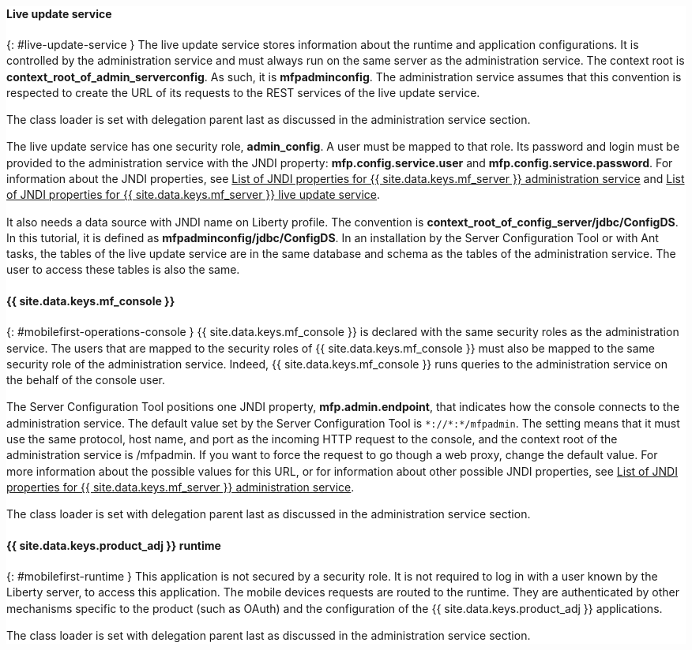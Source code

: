#### Live update service
{: #live-update-service }
The live update service stores information about the runtime and application configurations. It is controlled by the administration service and must always run on the same server as the administration service. The context root is **context\_root\_of\_admin\_serverconfig**. As such, it is **mfpadminconfig**. The administration service assumes that this convention is respected to create the URL of its requests to the REST services of the live update service.

The class loader is set with delegation parent last as discussed in the administration service section.

The live update service has one security role, **admin_config**. A user must be mapped to that role. Its password and login must be provided to the administration service with the JNDI property: **mfp.config.service.user** and **mfp.config.service.password**. For information about the JNDI properties, see [List of JNDI properties for {{ site.data.keys.mf_server }} administration service](../../../server-configuration/#list-of-jndi-properties-for-mobilefirst-server-administration-service) and [List of JNDI properties for {{ site.data.keys.mf_server }} live update service](../../../server-configuration/#list-of-jndi-properties-for-mobilefirst-server-live-update-service).

It also needs a data source with JNDI name on Liberty profile. The convention is **context\_root\_of\_config\_server/jdbc/ConfigDS**. In this tutorial, it is defined as **mfpadminconfig/jdbc/ConfigDS**. In an installation by the Server Configuration Tool or with Ant tasks, the tables of the live update service are in the same database and schema as the tables of the administration service. The user to access these tables is also the same.

#### {{ site.data.keys.mf_console }}
{: #mobilefirst-operations-console }
{{ site.data.keys.mf_console }} is declared with the same security roles as the administration service. The users that are mapped to the security roles of {{ site.data.keys.mf_console }} must also be mapped to the same security role of the administration service. Indeed, {{ site.data.keys.mf_console }} runs queries to the administration service on the behalf of the console user.

The Server Configuration Tool positions one JNDI property, **mfp.admin.endpoint**, that indicates how the console connects to the administration service. The default value set by the Server Configuration Tool is `*://*:*/mfpadmin`. The setting means that it must use the same protocol, host name, and port as the incoming HTTP request to the console, and the context root of the administration service is /mfpadmin. If you want to force the request to go though a web proxy, change the default value. For more information about the possible values for this URL, or for information about other possible JNDI properties, see [List of JNDI properties for {{ site.data.keys.mf_server }} administration service](../../../server-configuration/#list-of-jndi-properties-for-mobilefirst-server-administration-service).

The class loader is set with delegation parent last as discussed in the administration service section.

#### {{ site.data.keys.product_adj }} runtime
{: #mobilefirst-runtime }
This application is not secured by a security role. It is not required to log in with a user known by the Liberty server, to access this application. The mobile devices requests are routed to the runtime. They are authenticated by other mechanisms specific to the product (such as OAuth) and the configuration of the {{ site.data.keys.product_adj }} applications.

The class loader is set with delegation parent last as discussed in the administration service section.
